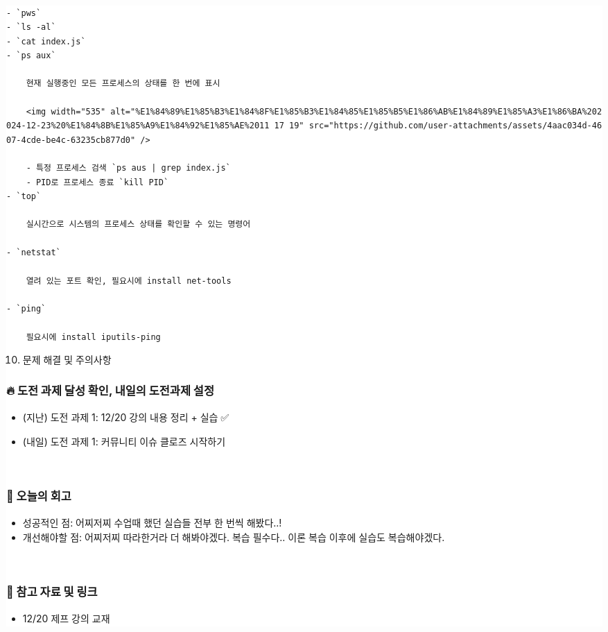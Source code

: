     - `pws`
    - `ls -al`
    - `cat index.js`
    - `ps aux`
        
        현재 실행중인 모든 프로세스의 상태를 한 번에 표시
        
        <img width="535" alt="%E1%84%89%E1%85%B3%E1%84%8F%E1%85%B3%E1%84%85%E1%85%B5%E1%86%AB%E1%84%89%E1%85%A3%E1%86%BA%202024-12-23%20%E1%84%8B%E1%85%A9%E1%84%92%E1%85%AE%2011 17 19" src="https://github.com/user-attachments/assets/4aac034d-4607-4cde-be4c-63235cb877d0" />
        
        - 특정 프로세스 검색 `ps aus | grep index.js`
        - PID로 프로세스 종료 `kill PID`
    - `top`
        
        실시간으로 시스템의 프로세스 상태를 확인할 수 있는 명령어
        
    - `netstat`
        
        열려 있는 포트 확인, 필요시에 install net-tools
        
    - `ping`
        
        필요시에 install iputils-ping

10. 문제 해결 및 주의사항



### 🔥 도전 과제 달성 확인, 내일의 도전과제 설정
- (지난) 도전 과제 1: 12/20 강의 내용 정리 + 실습 ✅

- (내일) 도전 과제 1: 커뮤니티 이슈 클로즈 시작하기

<br/>

### 💭 오늘의 회고
- 성공적인 점: 어찌저찌 수업때 했던 실습들 전부 한 번씩 해봤다..! <br/>
- 개선해야할 점: 어찌저찌 따라한거라 더 해봐야겠다. 복습 필수다.. 이론 복습 이후에 실습도 복습해야겠다. <br/>

<br/>

### 📁 참고 자료 및 링크
- 12/20 제프 강의 교재